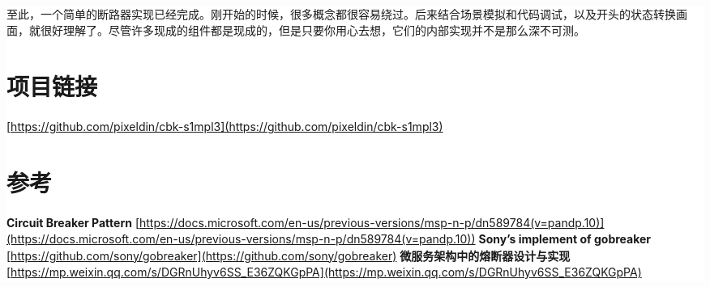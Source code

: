 至此，一个简单的断路器实现已经完成。刚开始的时候，很多概念都很容易绕过。后来结合场景模拟和代码调试，以及开头的状态转换画面，就很好理解了。尽管许多现成的组件都是现成的，但是只要你用心去想，它们的内部实现并不是那么深不可测。

# 项目链接

[https://github.com/pixeldin/cbk-s1mpl3](https://github.com/pixeldin/cbk-s1mpl3)

# 参考

**Circuit Breaker Pattern**
[https://docs.microsoft.com/en-us/previous-versions/msp-n-p/dn589784(v=pandp.10)](https://docs.microsoft.com/en-us/previous-versions/msp-n-p/dn589784(v=pandp.10))
**Sony’s implement of gobreaker**
[https://github.com/sony/gobreaker](https://github.com/sony/gobreaker)
**微服务架构中的熔断器设计与实现**
[https://mp.weixin.qq.com/s/DGRnUhyv6SS_E36ZQKGpPA](https://mp.weixin.qq.com/s/DGRnUhyv6SS_E36ZQKGpPA)